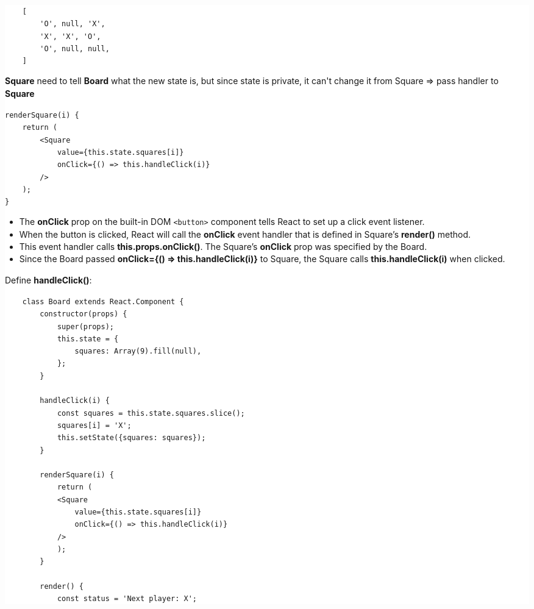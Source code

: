         [
            'O', null, 'X',
            'X', 'X', 'O',
            'O', null, null,
        ]

__Square__ need to tell __Board__ what the new state is, but since state is private, it can't change it from Square => pass handler to __Square__

    renderSquare(i) {
        return (
            <Square
                value={this.state.squares[i]}
                onClick={() => this.handleClick(i)}
            />
        );
    }


* The __onClick__ prop on the built-in DOM `<button>` component tells React to set up a click event listener.
* When the button is clicked, React will call the __onClick__ event handler that is defined in Square’s __render()__ method.
* This event handler calls __this.props.onClick()__. The Square’s __onClick__ prop was specified by the Board.
* Since the Board passed __onClick={() => this.handleClick(i)}__ to Square, the Square calls __this.handleClick(i)__ when clicked.

Define __handleClick()__:

        class Board extends React.Component {
            constructor(props) {
                super(props);
                this.state = {
                    squares: Array(9).fill(null),
                };
            }

            handleClick(i) {
                const squares = this.state.squares.slice();
                squares[i] = 'X';
                this.setState({squares: squares});
            }

            renderSquare(i) {
                return (
                <Square
                    value={this.state.squares[i]}
                    onClick={() => this.handleClick(i)}
                />
                );
            }

            render() {
                const status = 'Next player: X';
